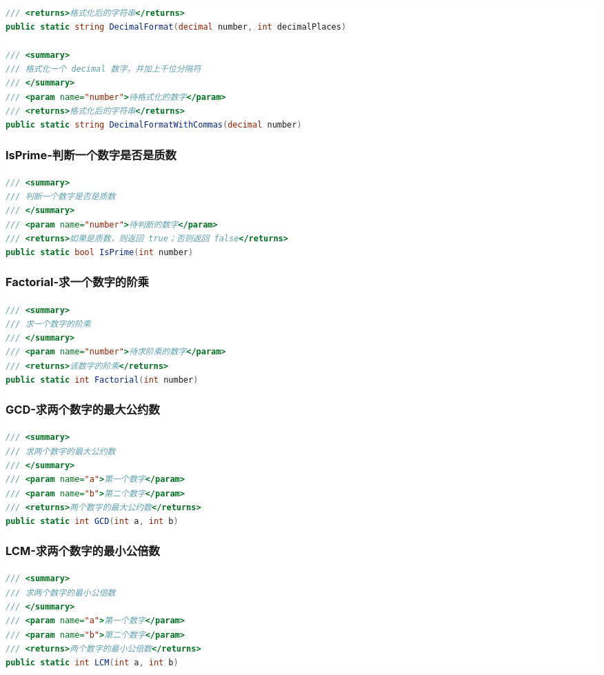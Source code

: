 ```csharp
/// <returns>格式化后的字符串</returns>
public static string DecimalFormat(decimal number, int decimalPlaces)

/// <summary>
/// 格式化一个 decimal 数字，并加上千位分隔符
/// </summary>
/// <param name="number">待格式化的数字</param>
/// <returns>格式化后的字符串</returns>
public static string DecimalFormatWithCommas(decimal number)
```

### IsPrime-判断一个数字是否是质数

```csharp
/// <summary>
/// 判断一个数字是否是质数
/// </summary>
/// <param name="number">待判断的数字</param>
/// <returns>如果是质数，则返回 true；否则返回 false</returns>
public static bool IsPrime(int number)
```

### Factorial-求一个数字的阶乘

```csharp
/// <summary>
/// 求一个数字的阶乘
/// </summary>
/// <param name="number">待求阶乘的数字</param>
/// <returns>该数字的阶乘</returns>
public static int Factorial(int number)
```

### GCD-求两个数字的最大公约数

```csharp
/// <summary>
/// 求两个数字的最大公约数
/// </summary>
/// <param name="a">第一个数字</param>
/// <param name="b">第二个数字</param>
/// <returns>两个数字的最大公约数</returns>
public static int GCD(int a, int b)
```

### LCM-求两个数字的最小公倍数

```csharp
/// <summary>
/// 求两个数字的最小公倍数
/// </summary>
/// <param name="a">第一个数字</param>
/// <param name="b">第二个数字</param>
/// <returns>两个数字的最小公倍数</returns>
public static int LCM(int a, int b)
```
